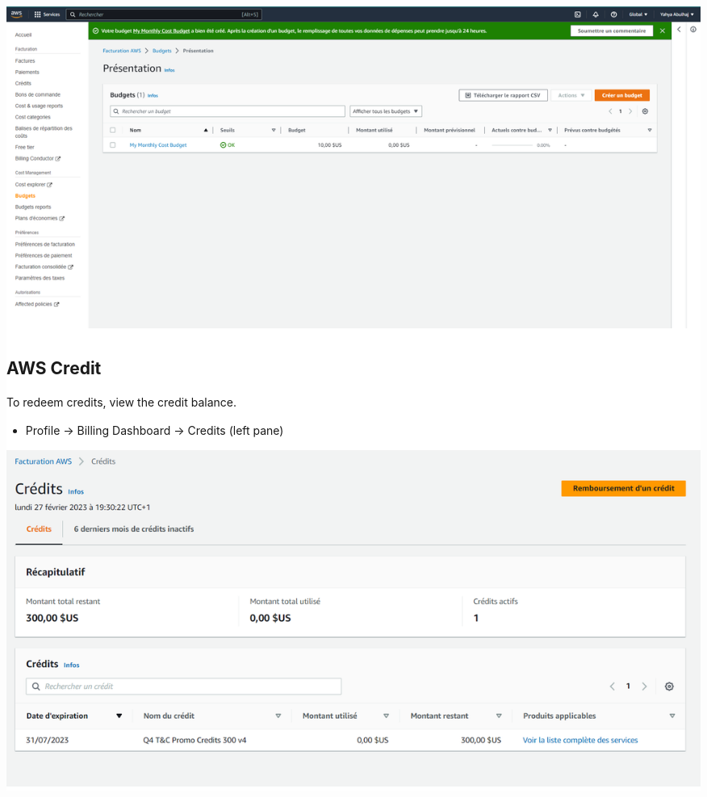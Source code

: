 <img src="assets/week0/3 budget is set .png">



## AWS Credit

To redeem credits, view the credit balance.

- Profile → Billing Dashboard → Credits (left pane)

<img src="assets/week0/Amazing i got a credit..png">
